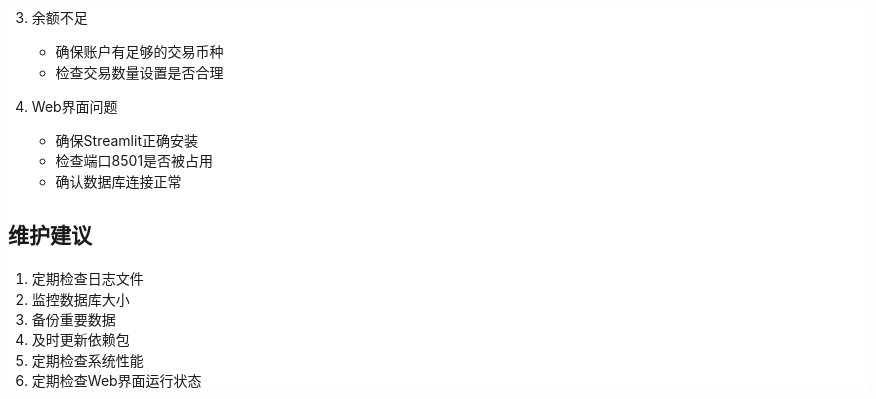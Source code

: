 3. 余额不足
   - 确保账户有足够的交易币种
   - 检查交易数量设置是否合理

4. Web界面问题
   - 确保Streamlit正确安装
   - 检查端口8501是否被占用
   - 确认数据库连接正常

## 维护建议

1. 定期检查日志文件
2. 监控数据库大小
3. 备份重要数据
4. 及时更新依赖包
5. 定期检查系统性能
6. 定期检查Web界面运行状态